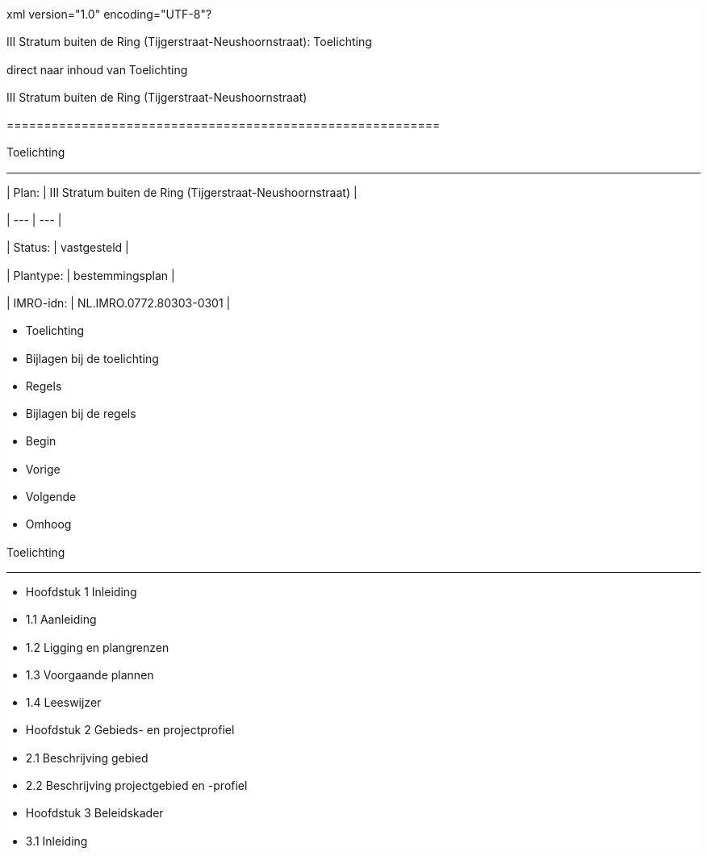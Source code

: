 xml version\="1\.0" encoding\="UTF\-8"?

III Stratum buiten de Ring (Tijgerstraat\-Neushoornstraat): Toelichting

direct naar inhoud van Toelichting

III Stratum buiten de Ring (Tijgerstraat\-Neushoornstraat)

==========================================================

Toelichting

-----------

| Plan: | III Stratum buiten de Ring (Tijgerstraat\-Neushoornstraat) |

| --- | --- |

| Status: | vastgesteld |

| Plantype: | bestemmingsplan |

| IMRO\-idn: | NL.IMRO.0772\.80303\-0301 |

* Toelichting

* Bijlagen bij de toelichting

* Regels

* Bijlagen bij de regels

* Begin

* Vorige

* Volgende

* Omhoog

Toelichting

-----------

* Hoofdstuk 1 Inleiding

+ 1\.1 Aanleiding

+ 1\.2 Ligging en plangrenzen

+ 1\.3 Voorgaande plannen

+ 1\.4 Leeswijzer

* Hoofdstuk 2 Gebieds\- en projectprofiel

+ 2\.1 Beschrijving gebied

+ 2\.2 Beschrijving projectgebied en \-profiel

* Hoofdstuk 3 Beleidskader

+ 3\.1 Inleiding
